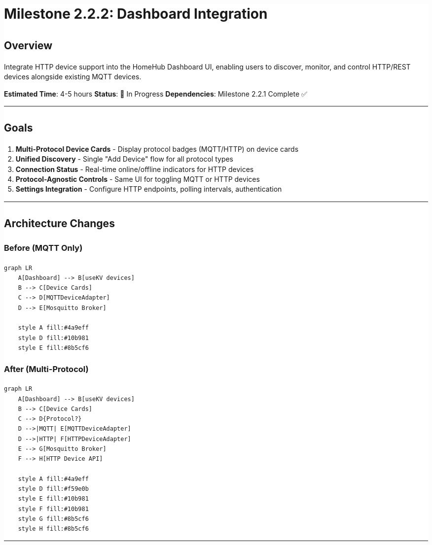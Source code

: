 # Milestone 2.2.2: Dashboard Integration

## Overview

Integrate HTTP device support into the HomeHub Dashboard UI, enabling users to discover, monitor, and control HTTP/REST devices alongside existing MQTT devices.

**Estimated Time**: 4-5 hours
**Status**: 🚧 In Progress
**Dependencies**: Milestone 2.2.1 Complete ✅

---

## Goals

1. **Multi-Protocol Device Cards** - Display protocol badges (MQTT/HTTP) on device cards
2. **Unified Discovery** - Single "Add Device" flow for all protocol types
3. **Connection Status** - Real-time online/offline indicators for HTTP devices
4. **Protocol-Agnostic Controls** - Same UI for toggling MQTT or HTTP devices
5. **Settings Integration** - Configure HTTP endpoints, polling intervals, authentication

---

## Architecture Changes

### Before (MQTT Only)

```mermaid
graph LR
    A[Dashboard] --> B[useKV devices]
    B --> C[Device Cards]
    C --> D[MQTTDeviceAdapter]
    D --> E[Mosquitto Broker]

    style A fill:#4a9eff
    style D fill:#10b981
    style E fill:#8b5cf6
```

### After (Multi-Protocol)

```mermaid
graph LR
    A[Dashboard] --> B[useKV devices]
    B --> C[Device Cards]
    C --> D{Protocol?}
    D -->|MQTT| E[MQTTDeviceAdapter]
    D -->|HTTP| F[HTTPDeviceAdapter]
    E --> G[Mosquitto Broker]
    F --> H[HTTP Device API]

    style A fill:#4a9eff
    style D fill:#f59e0b
    style E fill:#10b981
    style F fill:#10b981
    style G fill:#8b5cf6
    style H fill:#8b5cf6
```

---
